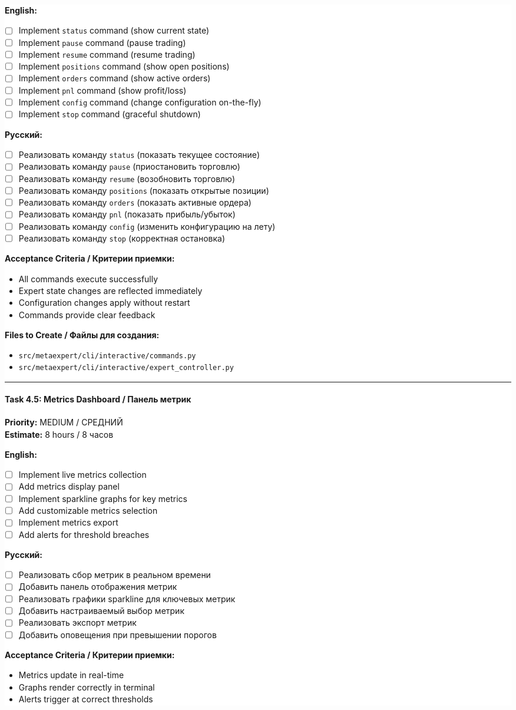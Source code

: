 **English:**
- [ ] Implement `status` command (show current state)
- [ ] Implement `pause` command (pause trading)
- [ ] Implement `resume` command (resume trading)
- [ ] Implement `positions` command (show open positions)
- [ ] Implement `orders` command (show active orders)
- [ ] Implement `pnl` command (show profit/loss)
- [ ] Implement `config` command (change configuration on-the-fly)
- [ ] Implement `stop` command (graceful shutdown)

**Русский:**
- [ ] Реализовать команду `status` (показать текущее состояние)
- [ ] Реализовать команду `pause` (приостановить торговлю)
- [ ] Реализовать команду `resume` (возобновить торговлю)
- [ ] Реализовать команду `positions` (показать открытые позиции)
- [ ] Реализовать команду `orders` (показать активные ордера)
- [ ] Реализовать команду `pnl` (показать прибыль/убыток)
- [ ] Реализовать команду `config` (изменить конфигурацию на лету)
- [ ] Реализовать команду `stop` (корректная остановка)

**Acceptance Criteria / Критерии приемки:**
- All commands execute successfully
- Expert state changes are reflected immediately
- Configuration changes apply without restart
- Commands provide clear feedback

**Files to Create / Файлы для создания:**
- `src/metaexpert/cli/interactive/commands.py`
- `src/metaexpert/cli/interactive/expert_controller.py`

---

#### Task 4.5: Metrics Dashboard / Панель метрик
**Priority:** MEDIUM / СРЕДНИЙ  
**Estimate:** 8 hours / 8 часов

**English:**
- [ ] Implement live metrics collection
- [ ] Add metrics display panel
- [ ] Implement sparkline graphs for key metrics
- [ ] Add customizable metrics selection
- [ ] Implement metrics export
- [ ] Add alerts for threshold breaches

**Русский:**
- [ ] Реализовать сбор метрик в реальном времени
- [ ] Добавить панель отображения метрик
- [ ] Реализовать графики sparkline для ключевых метрик
- [ ] Добавить настраиваемый выбор метрик
- [ ] Реализовать экспорт метрик
- [ ] Добавить оповещения при превышении порогов

**Acceptance Criteria / Критерии приемки:**
- Metrics update in real-time
- Graphs render correctly in terminal
- Alerts trigger at correct thresholds
